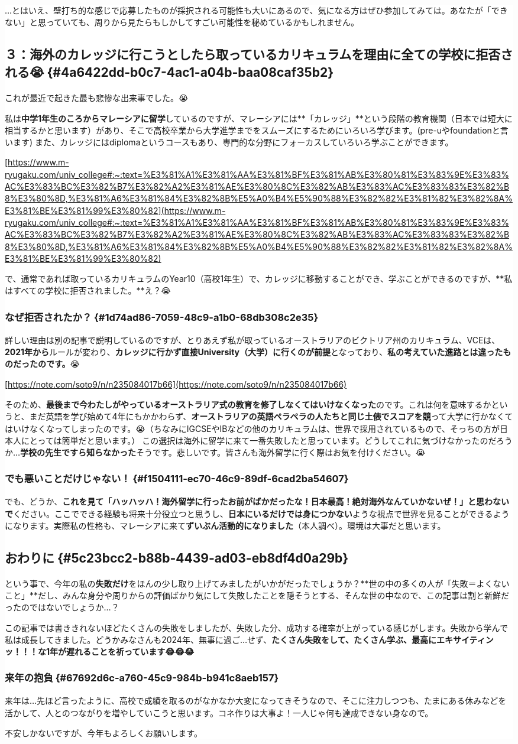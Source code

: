 …とはいえ、壁打ち的な感じで応募したものが採択される可能性も大いにあるので、気になる方はぜひ参加してみては。あなたが「できない」と思っていても、周りから見たらもしかしてすごい可能性を秘めているかもしれません。

## ３：海外のカレッジに行こうとしたら取っているカリキュラムを理由に全ての学校に拒否される😭 {#4a6422dd-b0c7-4ac1-a04b-baa08caf35b2}

これが最近で起きた最も悲惨な出来事でした。😭

私は**中学1年生のころからマレーシアに留学**しているのですが、マレーシアには**「カレッジ」**という段階の教育機関（日本では短大に相当するかと思います）があり、そこで高校卒業から大学進学までをスムーズにするためにいろいろ学びます。(pre-uやfoundationと言います)
また、カレッジにはdiplomaというコースもあり、専門的な分野にフォーカスしていろいろ学ぶことができます。

[https://www.m-ryugaku.com/univ_college#:~:text=%E3%81%A1%E3%81%AA%E3%81%BF%E3%81%AB%E3%80%81%E3%83%9E%E3%83%AC%E3%83%BC%E3%82%B7%E3%82%A2%E3%81%AE%E3%80%8C%E3%82%AB%E3%83%AC%E3%83%83%E3%82%B8%E3%80%8D,%E3%81%A6%E3%81%84%E3%82%8B%E5%A0%B4%E5%90%88%E3%82%82%E3%81%82%E3%82%8A%E3%81%BE%E3%81%99%E3%80%82](https://www.m-ryugaku.com/univ_college#:~:text=%E3%81%A1%E3%81%AA%E3%81%BF%E3%81%AB%E3%80%81%E3%83%9E%E3%83%AC%E3%83%BC%E3%82%B7%E3%82%A2%E3%81%AE%E3%80%8C%E3%82%AB%E3%83%AC%E3%83%83%E3%82%B8%E3%80%8D,%E3%81%A6%E3%81%84%E3%82%8B%E5%A0%B4%E5%90%88%E3%82%82%E3%81%82%E3%82%8A%E3%81%BE%E3%81%99%E3%80%82)

で、通常であれば取っているカリキュラムのYear10（高校1年生）で、カレッジに移動することができ、学ぶことができるのですが、**私はすべての学校に拒否されました。**え？😭

### なぜ拒否されたか？ {#1d74ad86-7059-48c9-a1b0-68db308c2e35}

詳しい理由は別の記事で説明しているのですが、とりあえず私が取っているオーストラリアのビクトリア州のカリキュラム、VCEは、**2021年から**ルールが変わり、**カレッジに行かず直接University（大学）に行くのが前提**となっており、**私の考えていた進路とは違ったものだったのです。**😭

[https://note.com/soto9/n/n235084017b66](https://note.com/soto9/n/n235084017b66)

そのため、**最後まで今わたしがやっているオーストラリア式の教育を修了しなくてはいけなくなった**のです。これは何を意味するかというと、まだ英語を学び始めて4年にもかかわらず、**オーストラリアの英語ペラペラの人たちと同じ土俵でスコアを競**って大学に行かなくてはいけなくなってしまったのです。😭（ちなみにIGCSEやIBなどの他のカリキュラムは、世界で採用されているもので、そっちの方が日本人にとっては簡単だと思います。）
この選択は海外に留学に来て一番失敗したと思っています。どうしてこれに気づけなかったのだろうか…**学校の先生ですら知らなかった**そうです。悲しいです。皆さんも海外留学に行く際はお気を付けください。😭

### でも悪いことだけじゃない！ {#f1504111-ec70-46c9-89df-6cad2ba54607}

でも、どうか、**これを見て「ハッハッハ！海外留学に行ったお前がばかだったな！日本最高！絶対海外なんていかないぜ！」と思わないで**ください。ここでできる経験も将来十分役立つと思うし、**日本にいるだけでは身につかない**ような視点で世界を見ることができるようになります。実際私の性格も、マレーシアに来て**ずいぶん活動的になりました**（本人調べ）。環境は大事だと思います。

## おわりに {#5c23bcc2-b88b-4439-ad03-eb8df4d0a29b}

という事で、今年の私の**失敗だけ**をほんの少し取り上げてみましたがいかがだったでしょうか？**世の中の多くの人が「失敗＝よくないこと」**だし、みんな身分や周りからの評価ばかり気にして失敗したことを隠そうとする、そんな世の中なので、この記事は割と新鮮だったのではないでしょうか…？

この記事では書ききれないほどたくさんの失敗をしましたが、失敗した分、成功する確率が上がっている感じがします。失敗から学んで私は成長してきました。どうかみなさんも2024年、無事に過ご…せず、**たくさん失敗をして、たくさん学ぶ、最高にエキサイティンッ！！！な1年が遅れることを祈っています😂😂😂**

### 来年の抱負 {#67692d6c-a760-45c9-984b-b941c8aeb157}

来年は…先ほど言ったように、高校で成績を取るのがなかなか大変になってきそうなので、そこに注力しつつも、たまにある休みなどを活かして、人とのつながりを増やしていこうと思います。コネ作りは大事よ！一人じゃ何も達成できない身なので。

不安しかないですが、今年もよろしくお願いします。
